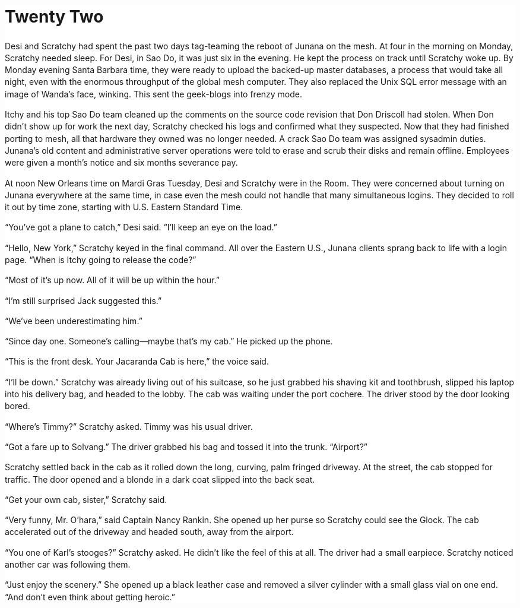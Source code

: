 # Twenty Two
Desi and Scratchy had spent the past two days tag-teaming the reboot of Junana on the mesh. At four in the morning on Monday, Scratchy needed sleep. For Desi, in Sao Do, it was just six in the evening. He kept the process on track until Scratchy woke up. By Monday evening Santa Barbara time, they were ready to upload the backed-up master databases, a process that would take all night, even with the enormous throughput of the global mesh computer. They also replaced the Unix SQL error message with an image of Wanda’s face, winking. This sent the geek-blogs into frenzy mode.

Itchy and his top Sao Do team cleaned up the comments on the source code revision that Don Driscoll had stolen. When Don didn’t show up for work the next day, Scratchy checked his logs and confirmed what they suspected. Now that they had finished porting to mesh, all that hardware they owned was no longer needed. A crack Sao Do team was assigned sysadmin duties. Junana’s old content and administrative server operations were told to erase and scrub their disks and remain offline. Employees were given a month’s notice and six months severance pay.

At noon New Orleans time on Mardi Gras Tuesday, Desi and Scratchy were in the Room. They were concerned about turning on Junana everywhere at the same time, in case even the mesh could not handle that many simultaneous logins. They decided to roll it out by time zone, starting with U.S. Eastern Standard Time.

“You’ve got a plane to catch,” Desi said. “I’ll keep an eye on the load.”

“Hello, New York,” Scratchy keyed in the final command. All over the Eastern U.S., Junana clients sprang back to life with a login page. “When is Itchy going to release the code?”

“Most of it’s up now. All of it will be up within the hour.”

“I’m still surprised Jack suggested this.”

“We’ve been underestimating him.”

“Since day one. Someone’s calling—maybe that’s my cab.” He picked up the phone.

“This is the front desk. Your Jacaranda Cab is here,” the voice said.

“I’ll be down.” Scratchy was already living out of his suitcase, so he just grabbed his shaving kit and toothbrush, slipped his laptop into his delivery bag, and headed to the lobby. The cab was waiting under the port cochere. The driver stood by the door looking bored.

“Where’s Timmy?” Scratchy asked. Timmy was his usual driver.

“Got a fare up to Solvang.” The driver grabbed his bag and tossed it into the trunk. “Airport?”

Scratchy settled back in the cab as it rolled down the long, curving, palm fringed driveway. At the street, the cab stopped for traffic. The door opened and a blonde in a dark coat slipped into the back seat.

“Get your own cab, sister,” Scratchy said.

“Very funny, Mr. O’hara,” said Captain Nancy Rankin. She opened up her purse so Scratchy could see the Glock. The cab accelerated out of the driveway and headed south, away from the airport.

“You one of Karl’s stooges?” Scratchy asked. He didn’t like the feel of this at all. The driver had a small earpiece. Scratchy noticed another car was following them.

“Just enjoy the scenery.” She opened up a black leather case and removed a silver cylinder with a small glass vial on one end. “And don’t even think about getting heroic.”
